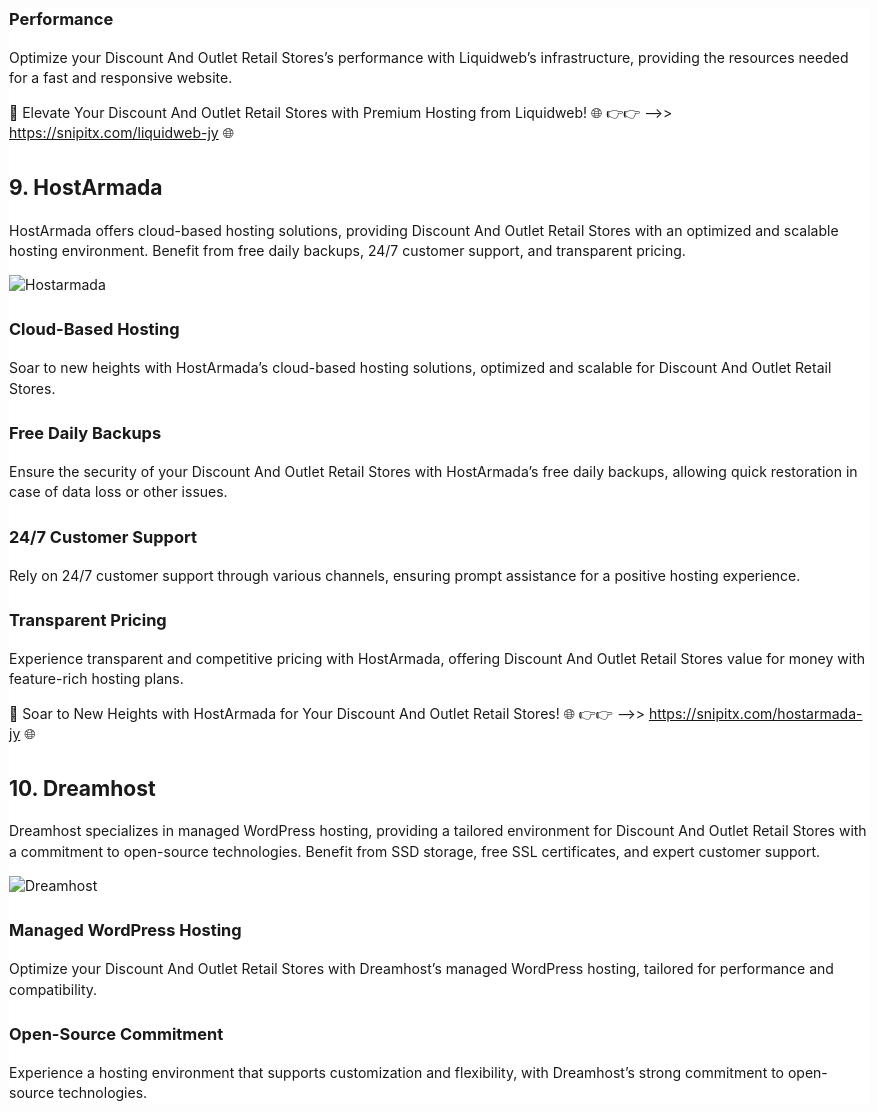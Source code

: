 ### Performance
Optimize your Discount And Outlet Retail Stores’s performance with Liquidweb’s infrastructure, providing the resources needed for a fast and responsive website.

🚀 Elevate Your Discount And Outlet Retail Stores with Premium Hosting from Liquidweb! 🌐
👉👉 -->> https://snipitx.com/liquidweb-jy 🌐

## 9. HostArmada

HostArmada offers cloud-based hosting solutions, providing Discount And Outlet Retail Stores with an optimized and scalable hosting environment. Benefit from free daily backups, 24/7 customer support, and transparent pricing.

![Hostarmada](https://i.imgur.com/KFbdf3o.jpeg "Hostarmada Hosting")

### Cloud-Based Hosting
Soar to new heights with HostArmada’s cloud-based hosting solutions, optimized and scalable for Discount And Outlet Retail Stores.

### Free Daily Backups
Ensure the security of your Discount And Outlet Retail Stores with HostArmada’s free daily backups, allowing quick restoration in case of data loss or other issues.

### 24/7 Customer Support
Rely on 24/7 customer support through various channels, ensuring prompt assistance for a positive hosting experience.

### Transparent Pricing
Experience transparent and competitive pricing with HostArmada, offering Discount And Outlet Retail Stores value for money with feature-rich hosting plans.

🚀 Soar to New Heights with HostArmada for Your Discount And Outlet Retail Stores! 🌐
👉👉 -->> https://snipitx.com/hostarmada-jy 🌐

## 10. Dreamhost

Dreamhost specializes in managed WordPress hosting, providing a tailored environment for Discount And Outlet Retail Stores with a commitment to open-source technologies. Benefit from SSD storage, free SSL certificates, and expert customer support.

![Dreamhost](https://i.imgur.com/rXIg8ip.jpeg "Dreamhost Hosting")

### Managed WordPress Hosting
Optimize your Discount And Outlet Retail Stores with Dreamhost’s managed WordPress hosting, tailored for performance and compatibility.

### Open-Source Commitment
Experience a hosting environment that supports customization and flexibility, with Dreamhost’s strong commitment to open-source technologies.
